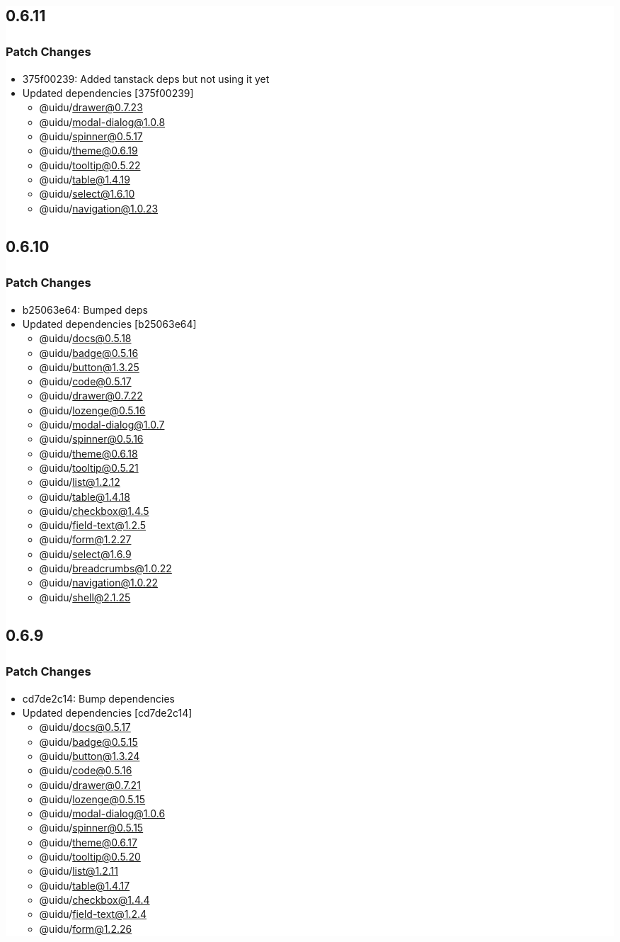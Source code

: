 ## 0.6.11

### Patch Changes

- 375f00239: Added tanstack deps but not using it yet
- Updated dependencies [375f00239]
  - @uidu/drawer@0.7.23
  - @uidu/modal-dialog@1.0.8
  - @uidu/spinner@0.5.17
  - @uidu/theme@0.6.19
  - @uidu/tooltip@0.5.22
  - @uidu/table@1.4.19
  - @uidu/select@1.6.10
  - @uidu/navigation@1.0.23

## 0.6.10

### Patch Changes

- b25063e64: Bumped deps
- Updated dependencies [b25063e64]
  - @uidu/docs@0.5.18
  - @uidu/badge@0.5.16
  - @uidu/button@1.3.25
  - @uidu/code@0.5.17
  - @uidu/drawer@0.7.22
  - @uidu/lozenge@0.5.16
  - @uidu/modal-dialog@1.0.7
  - @uidu/spinner@0.5.16
  - @uidu/theme@0.6.18
  - @uidu/tooltip@0.5.21
  - @uidu/list@1.2.12
  - @uidu/table@1.4.18
  - @uidu/checkbox@1.4.5
  - @uidu/field-text@1.2.5
  - @uidu/form@1.2.27
  - @uidu/select@1.6.9
  - @uidu/breadcrumbs@1.0.22
  - @uidu/navigation@1.0.22
  - @uidu/shell@2.1.25

## 0.6.9

### Patch Changes

- cd7de2c14: Bump dependencies
- Updated dependencies [cd7de2c14]
  - @uidu/docs@0.5.17
  - @uidu/badge@0.5.15
  - @uidu/button@1.3.24
  - @uidu/code@0.5.16
  - @uidu/drawer@0.7.21
  - @uidu/lozenge@0.5.15
  - @uidu/modal-dialog@1.0.6
  - @uidu/spinner@0.5.15
  - @uidu/theme@0.6.17
  - @uidu/tooltip@0.5.20
  - @uidu/list@1.2.11
  - @uidu/table@1.4.17
  - @uidu/checkbox@1.4.4
  - @uidu/field-text@1.2.4
  - @uidu/form@1.2.26